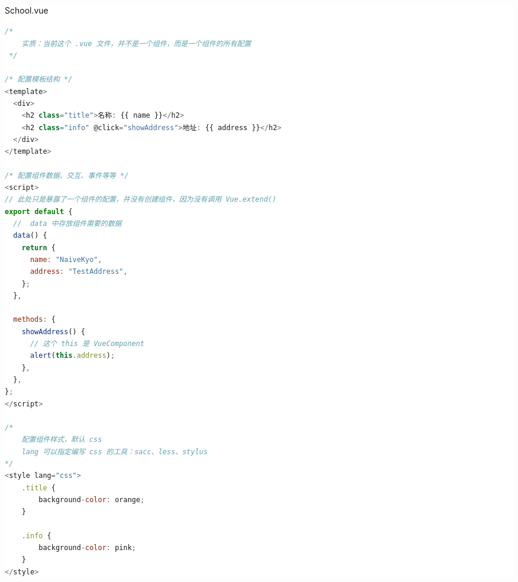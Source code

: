 School.vue

```javascript
/*
    实质：当前这个 .vue 文件，并不是一个组件，而是一个组件的所有配置
 */

/* 配置模板结构 */
<template>
  <div>
    <h2 class="title">名称: {{ name }}</h2>
    <h2 class="info" @click="showAddress">地址: {{ address }}</h2>
  </div>
</template>

/* 配置组件数据、交互、事件等等 */
<script>
// 此处只是暴露了一个组件的配置，并没有创建组件，因为没有调用 Vue.extend()
export default {
  //  data 中存放组件需要的数据
  data() {
    return {
      name: "NaiveKyo",
      address: "TestAddress",
    };
  },

  methods: {
    showAddress() {
      // 这个 this 是 VueComponent
      alert(this.address);
    },
  },
};
</script>

/* 
    配置组件样式，默认 css
    lang 可以指定编写 css 的工具：sacc、less、stylus    
*/
<style lang="css">
    .title {
        background-color: orange;
    }
    
    .info {
        background-color: pink;
    }
</style>
```


